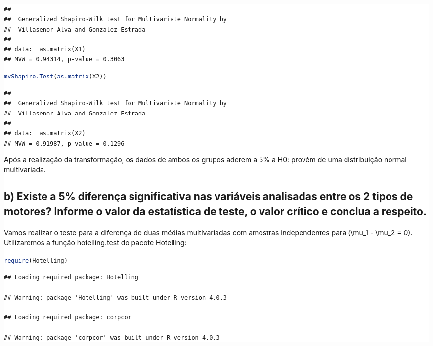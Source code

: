     ## 
    ##  Generalized Shapiro-Wilk test for Multivariate Normality by
    ##  Villasenor-Alva and Gonzalez-Estrada
    ## 
    ## data:  as.matrix(X1)
    ## MVW = 0.94314, p-value = 0.3063

``` r
mvShapiro.Test(as.matrix(X2))
```

    ## 
    ##  Generalized Shapiro-Wilk test for Multivariate Normality by
    ##  Villasenor-Alva and Gonzalez-Estrada
    ## 
    ## data:  as.matrix(X2)
    ## MVW = 0.91987, p-value = 0.1296

Após a realização da transformação, os dados de ambos os grupos aderem a
5% a H0: provém de uma distribuição normal multivariada.

## b) Existe a 5% diferença significativa nas variáveis analisadas entre os 2 tipos de motores? Informe o valor da estatística de teste, o valor crítico e conclua a respeito.

Vamos realizar o teste para a diferença de duas médias multivariadas com
amostras independentes para \(\mu_1 - \mu_2 = 0\). Utilizaremos a função
hotelling.test do pacote Hotelling:

``` r
require(Hotelling)
```

    ## Loading required package: Hotelling

    ## Warning: package 'Hotelling' was built under R version 4.0.3

    ## Loading required package: corpcor

    ## Warning: package 'corpcor' was built under R version 4.0.3
